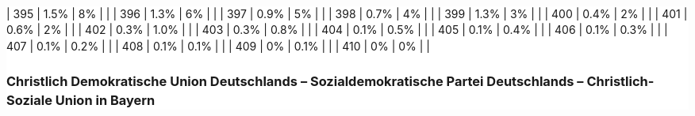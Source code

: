 | 395 | 1.5% | 8% |  |
| 396 | 1.3% | 6% |  |
| 397 | 0.9% | 5% |  |
| 398 | 0.7% | 4% |  |
| 399 | 1.3% | 3% |  |
| 400 | 0.4% | 2% |  |
| 401 | 0.6% | 2% |  |
| 402 | 0.3% | 1.0% |  |
| 403 | 0.3% | 0.8% |  |
| 404 | 0.1% | 0.5% |  |
| 405 | 0.1% | 0.4% |  |
| 406 | 0.1% | 0.3% |  |
| 407 | 0.1% | 0.2% |  |
| 408 | 0.1% | 0.1% |  |
| 409 | 0% | 0.1% |  |
| 410 | 0% | 0% |  |

### Christlich Demokratische Union Deutschlands – Sozialdemokratische Partei Deutschlands – Christlich-Soziale Union in Bayern
